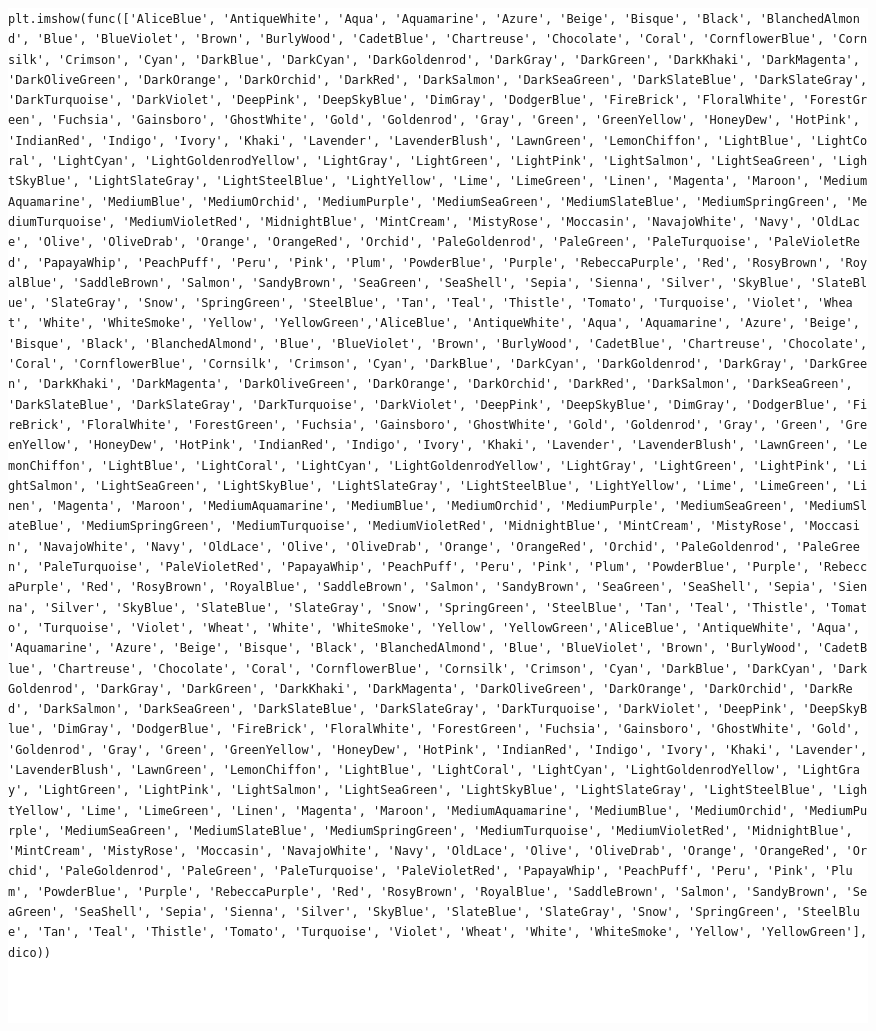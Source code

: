 ```{code-cell} ipython3
plt.imshow(func(['AliceBlue', 'AntiqueWhite', 'Aqua', 'Aquamarine', 'Azure', 'Beige', 'Bisque', 'Black', 'BlanchedAlmond', 'Blue', 'BlueViolet', 'Brown', 'BurlyWood', 'CadetBlue', 'Chartreuse', 'Chocolate', 'Coral', 'CornflowerBlue', 'Cornsilk', 'Crimson', 'Cyan', 'DarkBlue', 'DarkCyan', 'DarkGoldenrod', 'DarkGray', 'DarkGreen', 'DarkKhaki', 'DarkMagenta', 'DarkOliveGreen', 'DarkOrange', 'DarkOrchid', 'DarkRed', 'DarkSalmon', 'DarkSeaGreen', 'DarkSlateBlue', 'DarkSlateGray', 'DarkTurquoise', 'DarkViolet', 'DeepPink', 'DeepSkyBlue', 'DimGray', 'DodgerBlue', 'FireBrick', 'FloralWhite', 'ForestGreen', 'Fuchsia', 'Gainsboro', 'GhostWhite', 'Gold', 'Goldenrod', 'Gray', 'Green', 'GreenYellow', 'HoneyDew', 'HotPink', 'IndianRed', 'Indigo', 'Ivory', 'Khaki', 'Lavender', 'LavenderBlush', 'LawnGreen', 'LemonChiffon', 'LightBlue', 'LightCoral', 'LightCyan', 'LightGoldenrodYellow', 'LightGray', 'LightGreen', 'LightPink', 'LightSalmon', 'LightSeaGreen', 'LightSkyBlue', 'LightSlateGray', 'LightSteelBlue', 'LightYellow', 'Lime', 'LimeGreen', 'Linen', 'Magenta', 'Maroon', 'MediumAquamarine', 'MediumBlue', 'MediumOrchid', 'MediumPurple', 'MediumSeaGreen', 'MediumSlateBlue', 'MediumSpringGreen', 'MediumTurquoise', 'MediumVioletRed', 'MidnightBlue', 'MintCream', 'MistyRose', 'Moccasin', 'NavajoWhite', 'Navy', 'OldLace', 'Olive', 'OliveDrab', 'Orange', 'OrangeRed', 'Orchid', 'PaleGoldenrod', 'PaleGreen', 'PaleTurquoise', 'PaleVioletRed', 'PapayaWhip', 'PeachPuff', 'Peru', 'Pink', 'Plum', 'PowderBlue', 'Purple', 'RebeccaPurple', 'Red', 'RosyBrown', 'RoyalBlue', 'SaddleBrown', 'Salmon', 'SandyBrown', 'SeaGreen', 'SeaShell', 'Sepia', 'Sienna', 'Silver', 'SkyBlue', 'SlateBlue', 'SlateGray', 'Snow', 'SpringGreen', 'SteelBlue', 'Tan', 'Teal', 'Thistle', 'Tomato', 'Turquoise', 'Violet', 'Wheat', 'White', 'WhiteSmoke', 'Yellow', 'YellowGreen','AliceBlue', 'AntiqueWhite', 'Aqua', 'Aquamarine', 'Azure', 'Beige', 'Bisque', 'Black', 'BlanchedAlmond', 'Blue', 'BlueViolet', 'Brown', 'BurlyWood', 'CadetBlue', 'Chartreuse', 'Chocolate', 'Coral', 'CornflowerBlue', 'Cornsilk', 'Crimson', 'Cyan', 'DarkBlue', 'DarkCyan', 'DarkGoldenrod', 'DarkGray', 'DarkGreen', 'DarkKhaki', 'DarkMagenta', 'DarkOliveGreen', 'DarkOrange', 'DarkOrchid', 'DarkRed', 'DarkSalmon', 'DarkSeaGreen', 'DarkSlateBlue', 'DarkSlateGray', 'DarkTurquoise', 'DarkViolet', 'DeepPink', 'DeepSkyBlue', 'DimGray', 'DodgerBlue', 'FireBrick', 'FloralWhite', 'ForestGreen', 'Fuchsia', 'Gainsboro', 'GhostWhite', 'Gold', 'Goldenrod', 'Gray', 'Green', 'GreenYellow', 'HoneyDew', 'HotPink', 'IndianRed', 'Indigo', 'Ivory', 'Khaki', 'Lavender', 'LavenderBlush', 'LawnGreen', 'LemonChiffon', 'LightBlue', 'LightCoral', 'LightCyan', 'LightGoldenrodYellow', 'LightGray', 'LightGreen', 'LightPink', 'LightSalmon', 'LightSeaGreen', 'LightSkyBlue', 'LightSlateGray', 'LightSteelBlue', 'LightYellow', 'Lime', 'LimeGreen', 'Linen', 'Magenta', 'Maroon', 'MediumAquamarine', 'MediumBlue', 'MediumOrchid', 'MediumPurple', 'MediumSeaGreen', 'MediumSlateBlue', 'MediumSpringGreen', 'MediumTurquoise', 'MediumVioletRed', 'MidnightBlue', 'MintCream', 'MistyRose', 'Moccasin', 'NavajoWhite', 'Navy', 'OldLace', 'Olive', 'OliveDrab', 'Orange', 'OrangeRed', 'Orchid', 'PaleGoldenrod', 'PaleGreen', 'PaleTurquoise', 'PaleVioletRed', 'PapayaWhip', 'PeachPuff', 'Peru', 'Pink', 'Plum', 'PowderBlue', 'Purple', 'RebeccaPurple', 'Red', 'RosyBrown', 'RoyalBlue', 'SaddleBrown', 'Salmon', 'SandyBrown', 'SeaGreen', 'SeaShell', 'Sepia', 'Sienna', 'Silver', 'SkyBlue', 'SlateBlue', 'SlateGray', 'Snow', 'SpringGreen', 'SteelBlue', 'Tan', 'Teal', 'Thistle', 'Tomato', 'Turquoise', 'Violet', 'Wheat', 'White', 'WhiteSmoke', 'Yellow', 'YellowGreen','AliceBlue', 'AntiqueWhite', 'Aqua', 'Aquamarine', 'Azure', 'Beige', 'Bisque', 'Black', 'BlanchedAlmond', 'Blue', 'BlueViolet', 'Brown', 'BurlyWood', 'CadetBlue', 'Chartreuse', 'Chocolate', 'Coral', 'CornflowerBlue', 'Cornsilk', 'Crimson', 'Cyan', 'DarkBlue', 'DarkCyan', 'DarkGoldenrod', 'DarkGray', 'DarkGreen', 'DarkKhaki', 'DarkMagenta', 'DarkOliveGreen', 'DarkOrange', 'DarkOrchid', 'DarkRed', 'DarkSalmon', 'DarkSeaGreen', 'DarkSlateBlue', 'DarkSlateGray', 'DarkTurquoise', 'DarkViolet', 'DeepPink', 'DeepSkyBlue', 'DimGray', 'DodgerBlue', 'FireBrick', 'FloralWhite', 'ForestGreen', 'Fuchsia', 'Gainsboro', 'GhostWhite', 'Gold', 'Goldenrod', 'Gray', 'Green', 'GreenYellow', 'HoneyDew', 'HotPink', 'IndianRed', 'Indigo', 'Ivory', 'Khaki', 'Lavender', 'LavenderBlush', 'LawnGreen', 'LemonChiffon', 'LightBlue', 'LightCoral', 'LightCyan', 'LightGoldenrodYellow', 'LightGray', 'LightGreen', 'LightPink', 'LightSalmon', 'LightSeaGreen', 'LightSkyBlue', 'LightSlateGray', 'LightSteelBlue', 'LightYellow', 'Lime', 'LimeGreen', 'Linen', 'Magenta', 'Maroon', 'MediumAquamarine', 'MediumBlue', 'MediumOrchid', 'MediumPurple', 'MediumSeaGreen', 'MediumSlateBlue', 'MediumSpringGreen', 'MediumTurquoise', 'MediumVioletRed', 'MidnightBlue', 'MintCream', 'MistyRose', 'Moccasin', 'NavajoWhite', 'Navy', 'OldLace', 'Olive', 'OliveDrab', 'Orange', 'OrangeRed', 'Orchid', 'PaleGoldenrod', 'PaleGreen', 'PaleTurquoise', 'PaleVioletRed', 'PapayaWhip', 'PeachPuff', 'Peru', 'Pink', 'Plum', 'PowderBlue', 'Purple', 'RebeccaPurple', 'Red', 'RosyBrown', 'RoyalBlue', 'SaddleBrown', 'Salmon', 'SandyBrown', 'SeaGreen', 'SeaShell', 'Sepia', 'Sienna', 'Silver', 'SkyBlue', 'SlateBlue', 'SlateGray', 'Snow', 'SpringGreen', 'SteelBlue', 'Tan', 'Teal', 'Thistle', 'Tomato', 'Turquoise', 'Violet', 'Wheat', 'White', 'WhiteSmoke', 'Yellow', 'YellowGreen'],dico))
        
        
        
```

